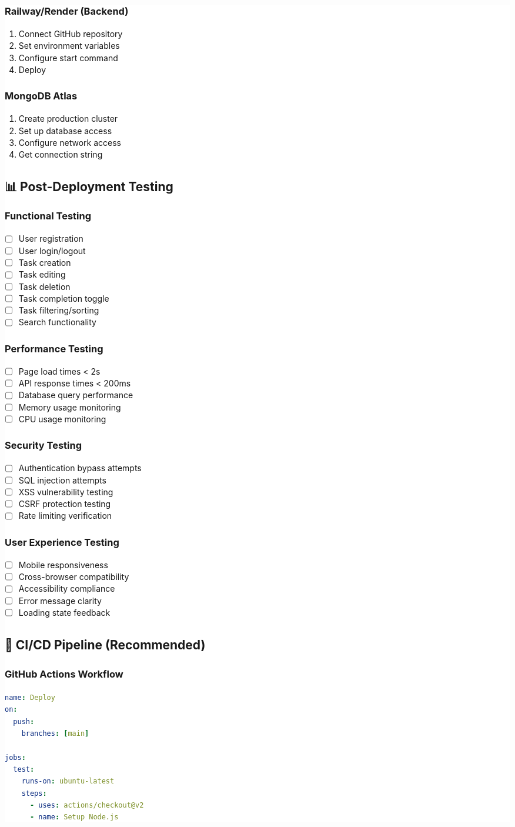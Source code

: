 ### Railway/Render (Backend)
1. Connect GitHub repository
2. Set environment variables
3. Configure start command
4. Deploy

### MongoDB Atlas
1. Create production cluster
2. Set up database access
3. Configure network access
4. Get connection string

## 📊 Post-Deployment Testing

### Functional Testing
- [ ] User registration
- [ ] User login/logout
- [ ] Task creation
- [ ] Task editing
- [ ] Task deletion
- [ ] Task completion toggle
- [ ] Task filtering/sorting
- [ ] Search functionality

### Performance Testing
- [ ] Page load times < 2s
- [ ] API response times < 200ms
- [ ] Database query performance
- [ ] Memory usage monitoring
- [ ] CPU usage monitoring

### Security Testing
- [ ] Authentication bypass attempts
- [ ] SQL injection attempts
- [ ] XSS vulnerability testing
- [ ] CSRF protection testing
- [ ] Rate limiting verification

### User Experience Testing
- [ ] Mobile responsiveness
- [ ] Cross-browser compatibility
- [ ] Accessibility compliance
- [ ] Error message clarity
- [ ] Loading state feedback

## 🔄 CI/CD Pipeline (Recommended)

### GitHub Actions Workflow
```yaml
name: Deploy
on:
  push:
    branches: [main]

jobs:
  test:
    runs-on: ubuntu-latest
    steps:
      - uses: actions/checkout@v2
      - name: Setup Node.js
```
